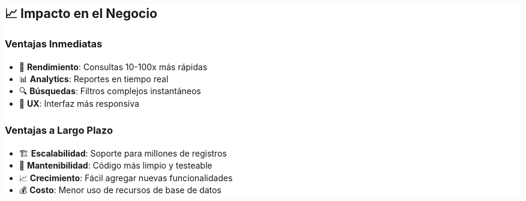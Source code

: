 ## 📈 Impacto en el Negocio

### Ventajas Inmediatas
- 🚀 **Rendimiento**: Consultas 10-100x más rápidas
- 📊 **Analytics**: Reportes en tiempo real
- 🔍 **Búsquedas**: Filtros complejos instantáneos
- 📱 **UX**: Interfaz más responsiva

### Ventajas a Largo Plazo
- 🏗️ **Escalabilidad**: Soporte para millones de registros
- 🔧 **Mantenibilidad**: Código más limpio y testeable
- 📈 **Crecimiento**: Fácil agregar nuevas funcionalidades
- 💰 **Costo**: Menor uso de recursos de base de datos 